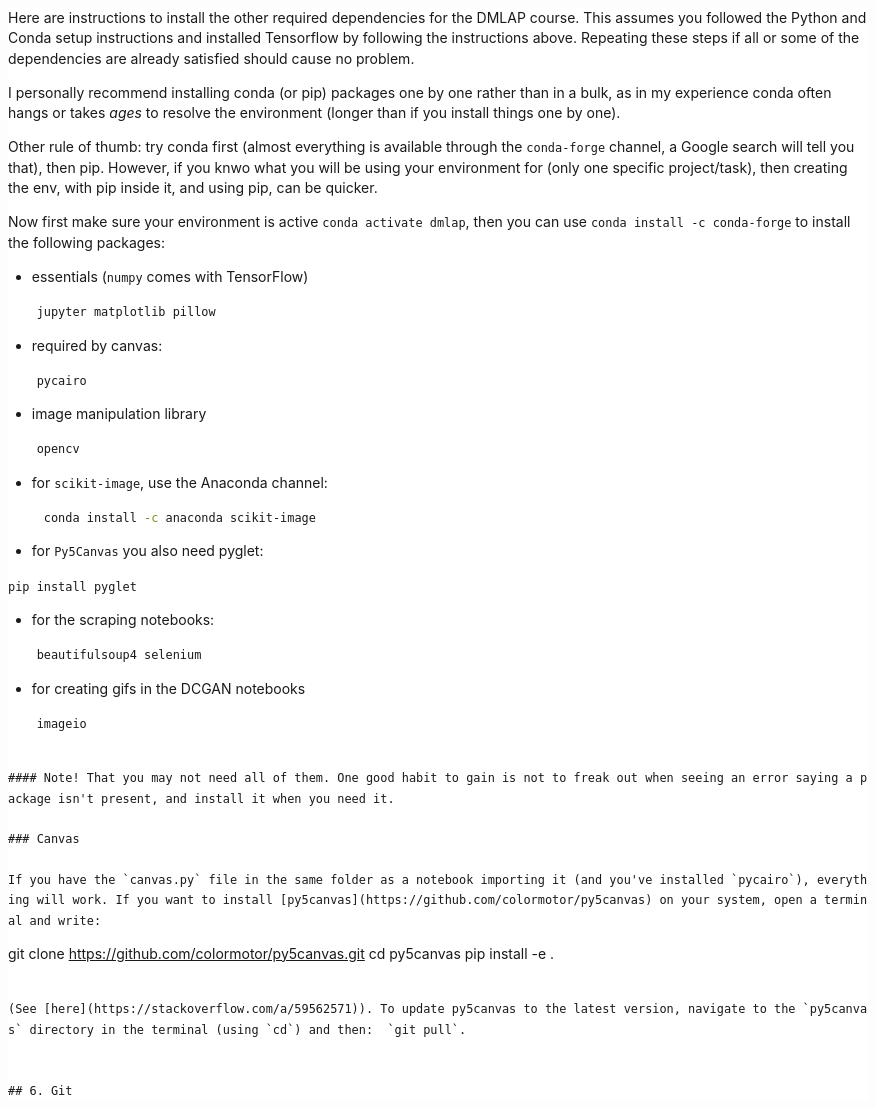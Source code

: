 Here are instructions to install the other required dependencies for the DMLAP course. This assumes you followed the Python and Conda setup instructions and installed Tensorflow by following the instructions above. Repeating these steps if all or some of the dependencies are already satisfied should cause no problem.

I personally recommend installing conda (or pip) packages one by one rather than in a bulk, as in my experience conda often hangs or takes *ages* to resolve the environment (longer than if you install things one by one).

Other rule of thumb: try conda first (almost everything is available through the `conda-forge` channel, a Google search will tell you that), then pip. However, if you knwo what you will be using your environment for (only one specific project/task), then creating the env, with pip inside it, and using pip, can be quicker.

Now first make sure your environment is active `conda activate dmlap`, then you can use `conda install -c conda-forge` to install the following packages:

- essentials (`numpy` comes with TensorFlow)
```bash
    jupyter matplotlib pillow
```
- required by canvas:
```bash
    pycairo
```
-  image manipulation library
```bash
    opencv
```
- for `scikit-image`, use the Anaconda channel:
```bash
     conda install -c anaconda scikit-image 
```
- for `Py5Canvas` you also need pyglet:
```bash
pip install pyglet
```
- for the scraping notebooks:
```bash
    beautifulsoup4 selenium
```
-  for creating gifs in the DCGAN notebooks
```bash
    imageio
```
```

#### Note! That you may not need all of them. One good habit to gain is not to freak out when seeing an error saying a package isn't present, and install it when you need it.

### Canvas

If you have the `canvas.py` file in the same folder as a notebook importing it (and you've installed `pycairo`), everything will work. If you want to install [py5canvas](https://github.com/colormotor/py5canvas) on your system, open a terminal and write:

```
git clone https://github.com/colormotor/py5canvas.git
cd py5canvas
pip install -e .
```

(See [here](https://stackoverflow.com/a/59562571)). To update py5canvas to the latest version, navigate to the `py5canvas` directory in the terminal (using `cd`) and then:  `git pull`.


## 6. Git

```